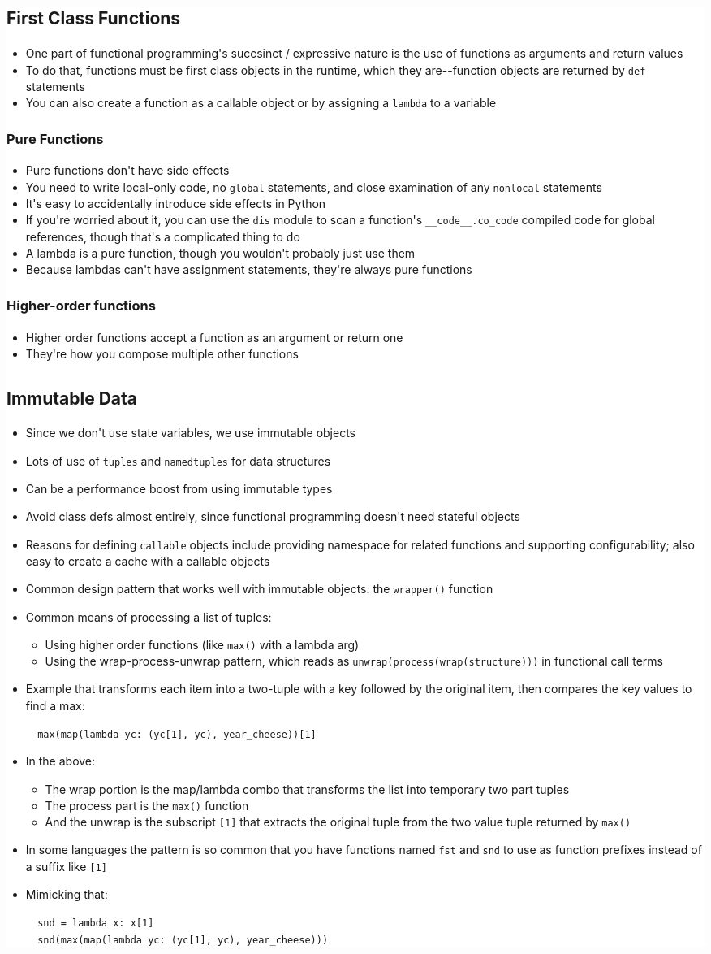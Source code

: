 ## First Class Functions

* One part of functional programming's succsinct / expressive nature is the use of functions as arguments and return values
* To do that, functions must be first class objects in the runtime, which they are--function objects are returned by `def` statements
* You can also create a function as a callable object or by assigning a `lambda` to a variable

### Pure Functions

* Pure functions don't have side effects
* You need to write local-only code, no `global` statements, and close examination of any `nonlocal` statements
* It's easy to accidentally introduce side effects in Python
* If you're worried about it, you can use the `dis` module to scan a function's `__code__.co_code` compiled code for global references, though that's a complicated thing to do
* A lambda is a pure function, though you wouldn't probably just use them
* Because lambdas can't have assignment statements, they're always pure functions

### Higher-order functions

* Higher order functions accept a function as an argument or return one
* They're how you compose multiple other functions

## Immutable Data

* Since we don't use state variables, we use immutable objects
* Lots of use of `tuples` and `namedtuples` for data structures
* Can be a performance boost from using immutable types
* Avoid class defs almost entirely, since functional programming doesn't need stateful objects
* Reasons for defining `callable` objects include providing namespace for related functions and supporting configurability; also easy to create a cache with a callable objects
* Common design pattern that works well with immutable objects: the `wrapper()` function
* Common means of processing a list of tuples:
    * Using higher order functions (like `max()` with a lambda arg)
    * Using the wrap-process-unwrap pattern, which reads as `unwrap(process(wrap(structure)))` in functional call terms
* Example that transforms each item into a two-tuple with a key followed by the original item, then compares the key values to find a max:

        max(map(lambda yc: (yc[1], yc), year_cheese))[1]

* In the above: 
    * The wrap portion is the map/lambda combo that transforms the list into temporary two part tuples
    * The process part is the `max()` function
    * And the unwrap is the subscript `[1]` that extracts the original tuple from the two value tuple returned by `max()`
* In some languages the pattern is so common that you have functions named `fst` and `snd` to use as function prefixes instead of a suffix like `[1]`
* Mimicking that:

        snd = lambda x: x[1]
        snd(max(map(lambda yc: (yc[1], yc), year_cheese)))
